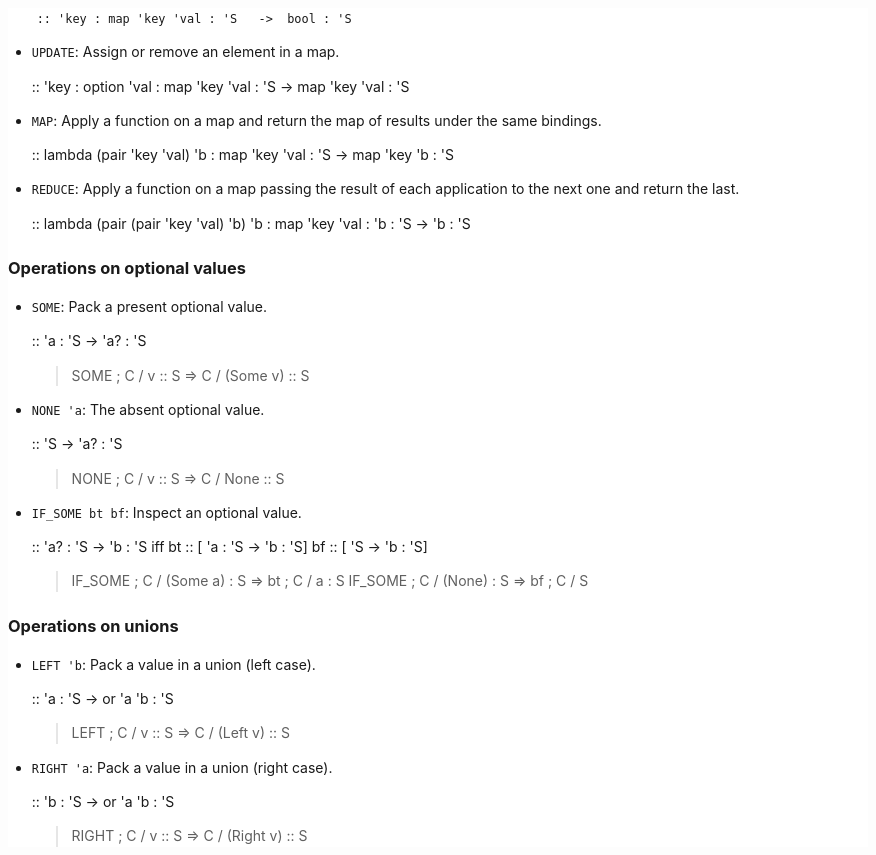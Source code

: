         :: 'key : map 'key 'val : 'S   ->  bool : 'S

   * `UPDATE`:
     Assign or remove an element in a map.

        :: 'key : option 'val : map 'key 'val : 'S   ->   map 'key 'val : 'S

   * `MAP`:
     Apply a function on a map and return the map of results under
     the same bindings.

        :: lambda (pair 'key 'val) 'b : map 'key 'val : 'S   ->   map 'key 'b : 'S

   * `REDUCE`:
     Apply a function on a map passing the result of each
     application to the next one and return the last.

        :: lambda (pair (pair 'key 'val) 'b) 'b : map 'key 'val : 'b : 'S   ->   'b : 'S

### Operations on optional values

   * `SOME`:
     Pack a present optional value.

        :: 'a : 'S   ->   'a? : 'S

        > SOME ; C / v :: S   =>   C / (Some v) :: S

   * `NONE 'a`:
     The absent optional value.

        :: 'S   ->   'a? : 'S

        > NONE ; C / v :: S   =>   C / None :: S

   * `IF_SOME bt bf`:
     Inspect an optional value.

        :: 'a? : 'S   ->   'b : 'S
           iff   bt :: [ 'a : 'S -> 'b : 'S]
                 bf :: [ 'S -> 'b : 'S]

        > IF_SOME ; C / (Some a) : S    =>    bt ; C / a : S
        > IF_SOME ; C / (None) : S   =>    bf ; C / S

### Operations on unions

   * `LEFT 'b`:
     Pack a value in a union (left case).

        :: 'a : 'S   ->   or 'a 'b : 'S

        > LEFT ; C / v :: S   =>   C / (Left v) :: S

   * `RIGHT 'a`:
     Pack a value in a union (right case).

        :: 'b : 'S   ->   or 'a 'b : 'S

        > RIGHT ; C / v :: S   =>   C / (Right v) :: S
